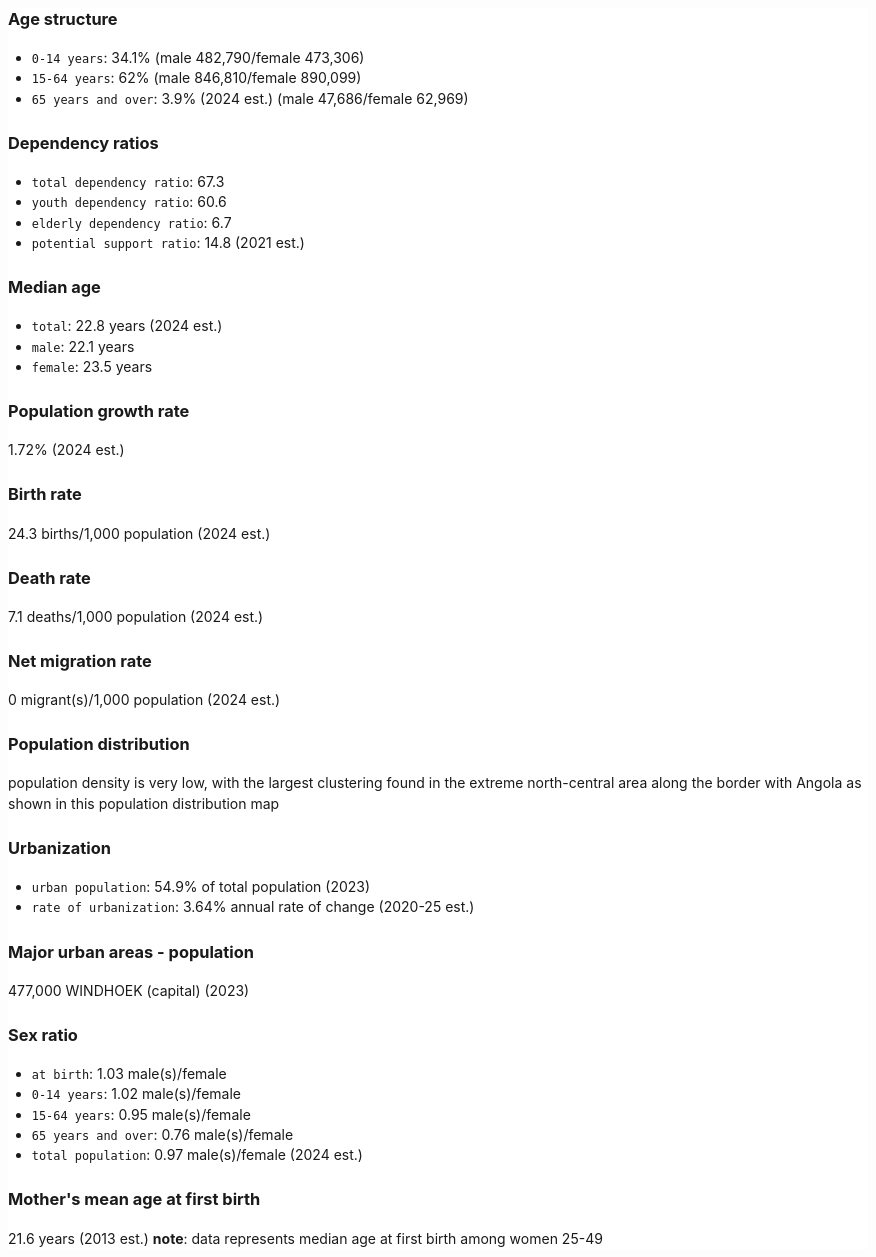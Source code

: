 ### Age structure
- `0-14 years`: 34.1% (male 482,790/female 473,306)
- `15-64 years`: 62% (male 846,810/female 890,099)
- `65 years and over`: 3.9% (2024 est.) (male 47,686/female 62,969)

### Dependency ratios
- `total dependency ratio`: 67.3
- `youth dependency ratio`: 60.6
- `elderly dependency ratio`: 6.7
- `potential support ratio`: 14.8 (2021 est.)

### Median age
- `total`: 22.8 years (2024 est.)
- `male`: 22.1 years
- `female`: 23.5 years

### Population growth rate
1.72% (2024 est.)

### Birth rate
24.3 births/1,000 population (2024 est.)

### Death rate
7.1 deaths/1,000 population (2024 est.)

### Net migration rate
0 migrant(s)/1,000 population (2024 est.)

### Population distribution
population density is very low, with the largest clustering found in the extreme north-central area along the border with Angola as shown in this population distribution map

### Urbanization
- `urban population`: 54.9% of total population (2023)
- `rate of urbanization`: 3.64% annual rate of change (2020-25 est.)

### Major urban areas - population
477,000 WINDHOEK (capital) (2023)

### Sex ratio
- `at birth`: 1.03 male(s)/female
- `0-14 years`: 1.02 male(s)/female
- `15-64 years`: 0.95 male(s)/female
- `65 years and over`: 0.76 male(s)/female
- `total population`: 0.97 male(s)/female (2024 est.)

### Mother's mean age at first birth
21.6 years (2013 est.)
**note**: data represents median age at first birth among women 25-49
